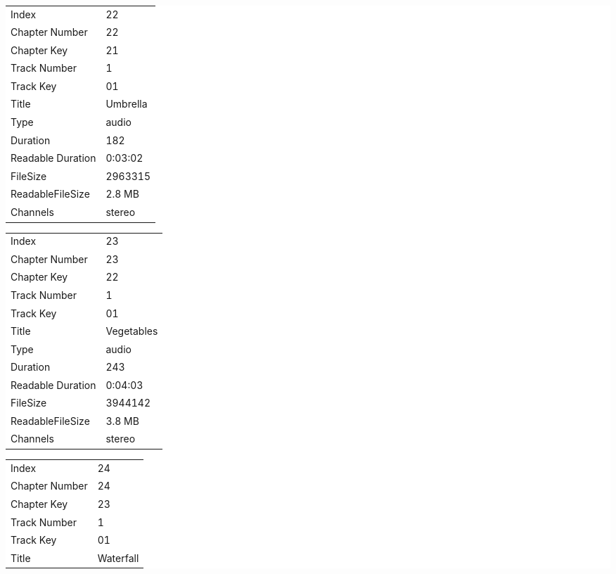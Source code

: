 |  |  |
| - | - |
| Index | 22 |
| Chapter Number | 22 |
| Chapter Key | 21 |
| Track Number | 1 |
| Track Key | 01 |
| Title | Umbrella |
| Type | audio |
| Duration | 182 |
| Readable Duration | 0:03:02 |
| FileSize | 2963315 |
| ReadableFileSize | 2.8 MB |
| Channels | stereo |

|  |  |
| - | - |
| Index | 23 |
| Chapter Number | 23 |
| Chapter Key | 22 |
| Track Number | 1 |
| Track Key | 01 |
| Title | Vegetables |
| Type | audio |
| Duration | 243 |
| Readable Duration | 0:04:03 |
| FileSize | 3944142 |
| ReadableFileSize | 3.8 MB |
| Channels | stereo |

|  |  |
| - | - |
| Index | 24 |
| Chapter Number | 24 |
| Chapter Key | 23 |
| Track Number | 1 |
| Track Key | 01 |
| Title | Waterfall |